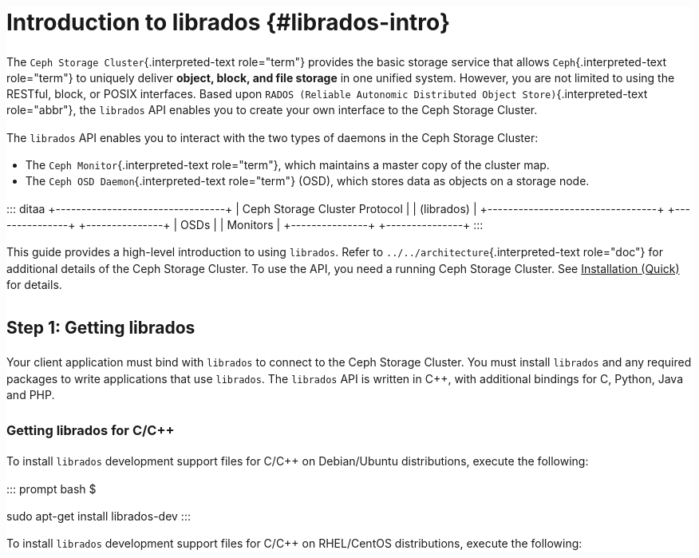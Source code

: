# Introduction to librados {#librados-intro}

The `Ceph Storage Cluster`{.interpreted-text role="term"} provides the
basic storage service that allows `Ceph`{.interpreted-text role="term"}
to uniquely deliver **object, block, and file storage** in one unified
system. However, you are not limited to using the RESTful, block, or
POSIX interfaces. Based upon
`RADOS (Reliable Autonomic Distributed Object
Store)`{.interpreted-text role="abbr"}, the `librados` API enables you
to create your own interface to the Ceph Storage Cluster.

The `librados` API enables you to interact with the two types of daemons
in the Ceph Storage Cluster:

-   The `Ceph Monitor`{.interpreted-text role="term"}, which maintains a
    master copy of the cluster map.
-   The `Ceph OSD Daemon`{.interpreted-text role="term"} (OSD), which
    stores data as objects on a storage node.

::: ditaa
+\-\-\-\-\-\-\-\-\-\-\-\-\-\-\-\-\-\-\-\-\-\-\-\-\-\-\-\-\-\-\-\--+ \|
Ceph Storage Cluster Protocol \| \| (librados) \|
+\-\-\-\-\-\-\-\-\-\-\-\-\-\-\-\-\-\-\-\-\-\-\-\-\-\-\-\-\-\-\-\--+
+\-\-\-\-\-\-\-\-\-\-\-\-\-\--+ +\-\-\-\-\-\-\-\-\-\-\-\-\-\--+ \| OSDs
\| \| Monitors \| +\-\-\-\-\-\-\-\-\-\-\-\-\-\--+
+\-\-\-\-\-\-\-\-\-\-\-\-\-\--+
:::

This guide provides a high-level introduction to using `librados`. Refer
to `../../architecture`{.interpreted-text role="doc"} for additional
details of the Ceph Storage Cluster. To use the API, you need a running
Ceph Storage Cluster. See [Installation (Quick)](../../../start) for
details.

## Step 1: Getting librados

Your client application must bind with `librados` to connect to the Ceph
Storage Cluster. You must install `librados` and any required packages
to write applications that use `librados`. The `librados` API is written
in C++, with additional bindings for C, Python, Java and PHP.

### Getting librados for C/C++

To install `librados` development support files for C/C++ on
Debian/Ubuntu distributions, execute the following:

::: prompt
bash \$

sudo apt-get install librados-dev
:::

To install `librados` development support files for C/C++ on RHEL/CentOS
distributions, execute the following:
